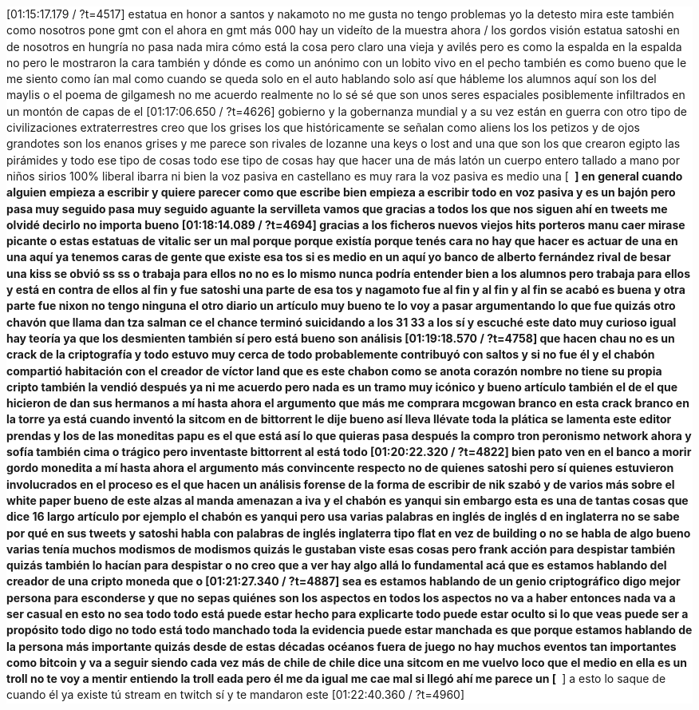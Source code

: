 [01:15:17.179 / ?t=4517]
estatua en honor a santos y nakamoto no me gusta no tengo problemas yo la detesto mira este también como nosotros pone gmt con el ahora en gmt más 000 hay un videíto de la muestra ahora / los gordos visión estatua satoshi en de nosotros en hungría no pasa nada mira cómo está la cosa pero claro una vieja y avilés pero es como la espalda en la espalda no pero le mostraron la cara también y dónde es como un anónimo con un lobito vivo en el pecho también es como bueno que le me siento como ían mal como cuando se queda solo en el auto hablando solo así que hábleme los alumnos aquí son los del maylis o el poema de gilgamesh no me acuerdo realmente no lo sé sé que son unos seres espaciales posiblemente infiltrados en un montón de capas de el 
[01:17:06.650 / ?t=4626]
gobierno y la gobernanza mundial y a su vez están en guerra con otro tipo de civilizaciones extraterrestres creo que los grises los que históricamente se señalan como aliens los los petizos y de ojos grandotes son los enanos grises y me parece son rivales de lozanne una keys o lost and una que son los que crearon egipto las pirámides y todo ese tipo de cosas todo ese tipo de cosas hay que hacer una de más latón un cuerpo entero tallado a mano por niños sirios 100% liberal ibarra ni bien la voz pasiva en castellano es muy rara la voz pasiva es medio una [&nbsp;__&nbsp;] en general cuando alguien empieza a escribir y quiere parecer como que escribe bien empieza a escribir todo en voz pasiva y es un bajón pero pasa muy seguido pasa muy seguido aguante la servilleta vamos que gracias a todos los que nos siguen ahí en tweets me olvidé decirlo no importa bueno 
[01:18:14.089 / ?t=4694]
gracias a los ficheros nuevos viejos hits porteros manu caer mirase picante o estas estatuas de vitalic ser un mal porque porque existía porque tenés cara no hay que hacer es actuar de una en una aquí ya tenemos caras de gente que existe esa tos si es medio en un aquí yo banco de alberto fernández rival de besar una kiss se obvió ss ss o trabaja para ellos no no es lo mismo nunca podría entender bien a los alumnos pero trabaja para ellos y está en contra de ellos al fin y fue satoshi una parte de esa tos y nagamoto fue al fin y al fin y al fin se acabó es buena y otra parte fue nixon no tengo ninguna el otro diario un artículo muy bueno te lo voy a pasar argumentando lo que fue quizás otro chavón que llama dan tza salman ce el chance terminó suicidando a los 31 33 a los sí y escuché este dato muy curioso igual hay teoría ya que los desmienten también sí pero está bueno son análisis 
[01:19:18.570 / ?t=4758]
que hacen chau no es un crack de la criptografía y todo estuvo muy cerca de todo probablemente contribuyó con saltos y si no fue él y el chabón compartió habitación con el creador de víctor land que es este chabon como se anota corazón nombre no tiene su propia cripto también la vendió después ya ni me acuerdo pero nada es un tramo muy icónico y bueno artículo también el de el que hicieron de dan sus hermanos a mí hasta ahora el argumento que más me comprara mcgowan branco en esta crack branco en la torre ya está cuando inventó la sitcom en de bittorrent le dije bueno así lleva llévate toda la plática se lamenta este editor prendas y los de las moneditas papu es el que está así lo que quieras pasa después la compro tron peronismo network ahora y sofía también cima o trágico pero inventaste bittorrent al está todo 
[01:20:22.320 / ?t=4822]
bien pato ven en el banco a morir gordo monedita a mí hasta ahora el argumento más convincente respecto no de quienes satoshi pero sí quienes estuvieron involucrados en el proceso es el que hacen un análisis forense de la forma de escribir de nik szabó y de varios más sobre el white paper bueno de este alzas al manda amenazan a iva y el chabón es yanqui sin embargo esta es una de tantas cosas que dice 16 largo artículo por ejemplo el chabón es yanqui pero usa varias palabras en inglés de inglés d en inglaterra no se sabe por qué en sus tweets y satoshi habla con palabras de inglés inglaterra tipo flat en vez de building o no se habla de algo bueno varias tenía muchos modismos de modismos quizás le gustaban viste esas cosas pero frank acción para despistar también quizás también lo hacían para despistar o no creo que a ver hay algo allá lo fundamental acá que es estamos hablando del creador de una cripto moneda que o 
[01:21:27.340 / ?t=4887]
sea es estamos hablando de un genio criptográfico digo mejor persona para esconderse y que no sepas quiénes son los aspectos en todos los aspectos no va a haber entonces nada va a ser casual en esto no sea todo todo está puede estar hecho para explicarte todo puede estar oculto si lo que veas puede ser a propósito todo digo no todo está todo manchado toda la evidencia puede estar manchada es que porque estamos hablando de la persona más importante quizás desde de estas décadas océanos fuera de juego no hay muchos eventos tan importantes como bitcoin y va a seguir siendo cada vez más de chile de chile dice una sitcom en me vuelvo loco que el medio en ella es un troll no te voy a mentir entiendo la troll eada pero él me da igual me cae mal si llegó ahí me parece un [&nbsp;__&nbsp;] a esto lo saque de cuando él ya existe tú stream en twitch sí y te mandaron este 
[01:22:40.360 / ?t=4960]